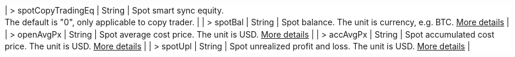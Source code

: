 | &gt; spotCopyTradingEq     | String           | Spot smart sync equity.<br>The default is "0", only applicable to copy trader.                                                                                                                                                                                                                                                                                                                                                                                                                                                                                                                                                                                                                                                                                                                                                                                                                                                                                                                                                                                                                                                                           |
| &gt; spotBal               | String           | Spot balance. The unit is currency, e.g. BTC. <a href="https://www.okx.com/help/i-introduction-of-spot">More details</a>                                                                                                                                                                                                                                                                                                                                                                                                                                                                                                                                                                                                                                                                                                                                                                                                                                                                                                                                                                                                                                 |
| &gt; openAvgPx             | String           | Spot average cost price. The unit is USD. <a href="https://www.okx.com/help/i-introduction-of-spot">More details</a>                                                                                                                                                                                                                                                                                                                                                                                                                                                                                                                                                                                                                                                                                                                                                                                                                                                                                                                                                                                                                                     |
| &gt; accAvgPx              | String           | Spot accumulated cost price. The unit is USD. <a href="https://www.okx.com/help/i-introduction-of-spot">More details</a>                                                                                                                                                                                                                                                                                                                                                                                                                                                                                                                                                                                                                                                                                                                                                                                                                                                                                                                                                                                                                                 |
| &gt; spotUpl               | String           | Spot unrealized profit and loss. The unit is USD. <a href="https://www.okx.com/help/i-introduction-of-spot">More details</a>                                                                                                                                                                                                                                                                                                                                                                                                                                                                                                                                                                                                                                                                                                                                                                                                                                                                                                                                                                                                                             |